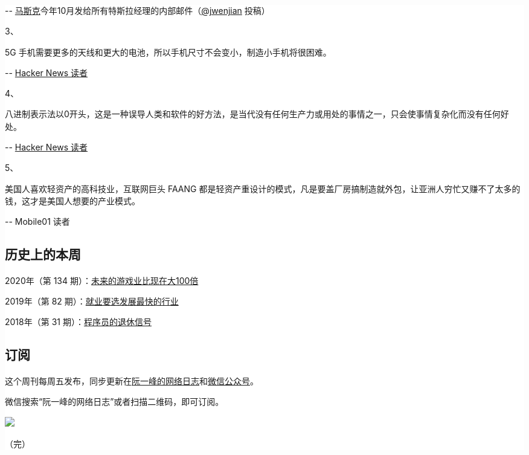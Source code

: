 -- [马斯克](https://www.cnbc.com/2021/11/19/elon-musk-emails-at-tesla-in-october-2021-music-direct-orders.html)今年10月发给所有特斯拉经理的内部邮件（[@jwenjian](https://github.com/ruanyf/weekly/issues/2080) 投稿）

3、

5G 手机需要更多的天线和更大的电池，所以手机尺寸不会变小，制造小手机将很困难。

-- [Hacker News 读者](https://news.ycombinator.com/item?id=29288587)

4、

八进制表示法以0开头，这是一种误导人类和软件的好方法，是当代没有任何生产力或用处的事情之一，只会使事情复杂化而没有任何好处。

-- [Hacker News 读者](https://news.ycombinator.com/item?id=29053619)

5、

美国人喜欢轻资产的高科技业，互联网巨头 FAANG 都是轻资产重设计的模式，凡是要盖厂房搞制造就外包，让亚洲人穷忙又赚不了太多的钱，这才是美国人想要的产业模式。

-- Mobile01 读者

## 历史上的本周

2020年（第 134 期）：[未来的游戏业比现在大100倍](https://www.ruanyifeng.com/blog/2020/11/weekly-issue-134.html)

2019年（第 82 期）：[就业要选发展最快的行业](https://www.ruanyifeng.com/blog/2019/11/weekly-issue-82.html)

2018年（第 31 期）：[程序员的退休信号](https://www.ruanyifeng.com/blog/2018/11/weekly-issue-31.html)

## 订阅

这个周刊每周五发布，同步更新在[阮一峰的网络日志](http://www.ruanyifeng.com/blog)和[微信公众号](http://weixin.sogou.com/weixin?query=%E9%98%AE%E4%B8%80%E5%B3%B0%E7%9A%84%E7%BD%91%E7%BB%9C%E6%97%A5%E5%BF%97)。

微信搜索“阮一峰的网络日志”或者扫描二维码，即可订阅。

![](https://cdn.beekka.com/blogimg/asset/202103/bg2021030402.jpg)

（完）
